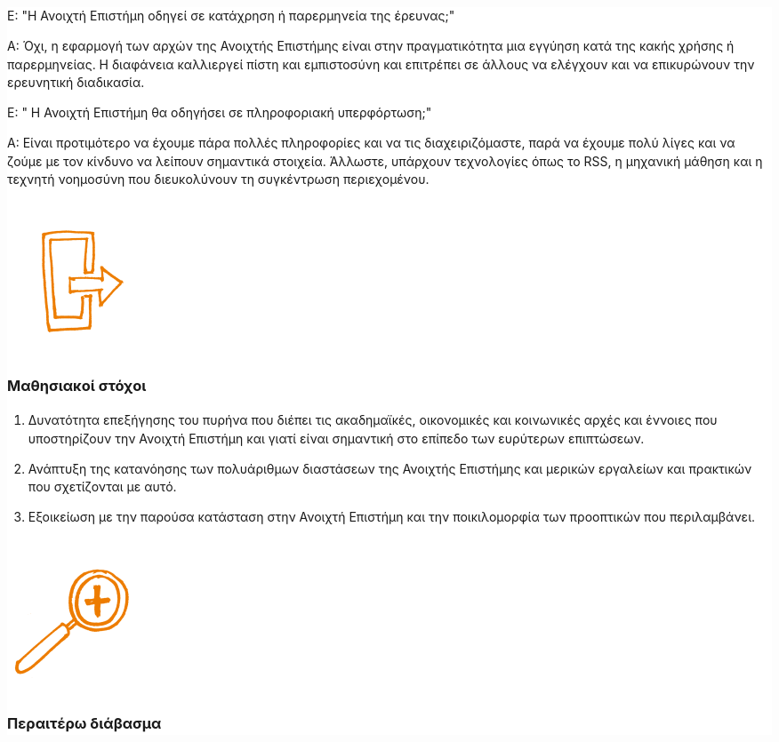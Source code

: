 Ε: "Η Ανοιχτή Επιστήμη οδηγεί σε κατάχρηση ή παρερμηνεία της έρευνας;"

Α: Όχι, η εφαρμογή των αρχών της Ανοιχτής Επιστήμης είναι στην πραγματικότητα μια εγγύηση κατά της κακής χρήσης ή παρερμηνείας. Η διαφάνεια καλλιεργεί πίστη και εμπιστοσύνη και επιτρέπει σε άλλους να ελέγχουν και να επικυρώνουν την ερευνητική διαδικασία.

Ε: " Η Ανοιχτή Επιστήμη θα οδηγήσει σε πληροφοριακή υπερφόρτωση;"

Α: Είναι προτιμότερο να έχουμε πάρα πολλές πληροφορίες και να τις διαχειριζόμαστε, παρά να έχουμε πολύ λίγες και να ζούμε με τον κίνδυνο να λείπουν σημαντικά στοιχεία. Άλλωστε, υπάρχουν τεχνολογίες όπως το RSS, η μηχανική μάθηση και η τεχνητή νοημοσύνη που διευκολύνουν τη συγκέντρωση περιεχομένου. 

## <img src="/Images/Icons/output.png" width="150" height="150" />
### Μαθησιακοί στόχοι

1. Δυνατότητα επεξήγησης του πυρήνα που διέπει τις ακαδημαϊκές, οικονομικές και κοινωνικές αρχές και έννοιες που υποστηρίζουν την Ανοιχτή Επιστήμη και γιατί είναι σημαντική στο επίπεδο των ευρύτερων επιπτώσεων.

2. Ανάπτυξη της κατανόησης των πολυάριθμων διαστάσεων της Ανοιχτής Επιστήμης και μερικών εργαλείων και πρακτικών που σχετίζονται με αυτό.

3. Εξοικείωση με την παρούσα κατάσταση στην Ανοιχτή Επιστήμη και την ποικιλομορφία των προοπτικών που περιλαμβάνει.

## <img src="/Images/Icons/magnifying_glass.png" width="150" height="150" />
### Περαιτέρω διάβασμα
